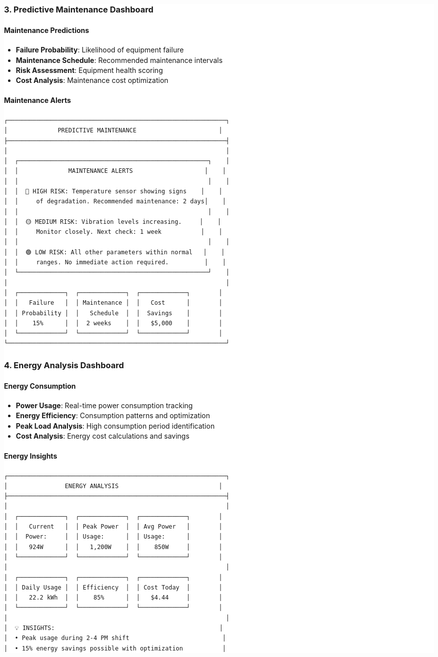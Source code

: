 ### 3. Predictive Maintenance Dashboard

#### Maintenance Predictions
- **Failure Probability**: Likelihood of equipment failure
- **Maintenance Schedule**: Recommended maintenance intervals
- **Risk Assessment**: Equipment health scoring
- **Cost Analysis**: Maintenance cost optimization

#### Maintenance Alerts
```
┌─────────────────────────────────────────────────────────────┐
│              PREDICTIVE MAINTENANCE                       │
├─────────────────────────────────────────────────────────────┤
│                                                             │
│  ┌─────────────────────────────────────────────────────┐    │
│  │              MAINTENANCE ALERTS                    │    │
│  │                                                     │    │
│  │  🔴 HIGH RISK: Temperature sensor showing signs    │    │
│  │     of degradation. Recommended maintenance: 2 days│    │
│  │                                                     │    │
│  │  🟡 MEDIUM RISK: Vibration levels increasing.     │    │
│  │     Monitor closely. Next check: 1 week           │    │
│  │                                                     │    │
│  │  🟢 LOW RISK: All other parameters within normal   │    │
│  │     ranges. No immediate action required.          │    │
│  └─────────────────────────────────────────────────────┘    │
│                                                             │
│  ┌─────────────┐  ┌─────────────┐  ┌─────────────┐        │
│  │   Failure   │  │ Maintenance │  │   Cost      │        │
│  │ Probability │  │   Schedule  │  │  Savings    │        │
│  │    15%      │  │  2 weeks    │  │   $5,000    │        │
│  └─────────────┘  └─────────────┘  └─────────────┘        │
└─────────────────────────────────────────────────────────────┘
```

### 4. Energy Analysis Dashboard

#### Energy Consumption
- **Power Usage**: Real-time power consumption tracking
- **Energy Efficiency**: Consumption patterns and optimization
- **Peak Load Analysis**: High consumption period identification
- **Cost Analysis**: Energy cost calculations and savings

#### Energy Insights
```
┌─────────────────────────────────────────────────────────────┐
│                ENERGY ANALYSIS                            │
├─────────────────────────────────────────────────────────────┤
│                                                             │
│  ┌─────────────┐  ┌─────────────┐  ┌─────────────┐        │
│  │   Current   │  │ Peak Power  │  │ Avg Power   │        │
│  │  Power:     │  │ Usage:      │  │ Usage:      │        │
│  │   924W      │  │   1,200W    │  │    850W     │        │
│  └─────────────┘  └─────────────┘  └─────────────┘        │
│                                                             │
│  ┌─────────────┐  ┌─────────────┐  ┌─────────────┐        │
│  │ Daily Usage │  │ Efficiency  │  │ Cost Today  │        │
│  │   22.2 kWh  │  │    85%      │  │   $4.44     │        │
│  └─────────────┘  └─────────────┘  └─────────────┘        │
│                                                             │
│  💡 INSIGHTS:                                              │
│  • Peak usage during 2-4 PM shift                          │
│  • 15% energy savings possible with optimization           │
```